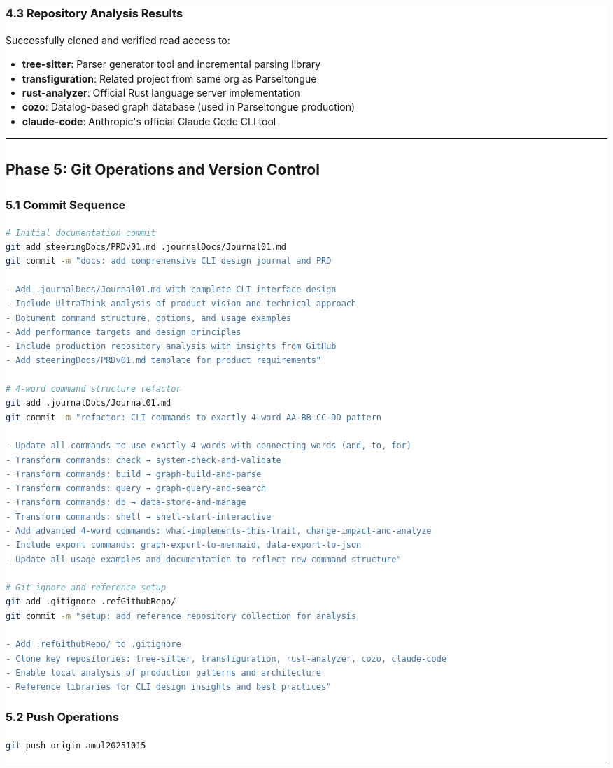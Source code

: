### 4.3 Repository Analysis Results
Successfully cloned and verified read access to:
- **tree-sitter**: Parser generator tool and incremental parsing library
- **transfiguration**: Related project from same org as Parseltongue
- **rust-analyzer**: Official Rust language server implementation
- **cozo**: Datalog-based graph database (used in Parseltongue production)
- **claude-code**: Anthropic's official Claude Code CLI tool

---

## Phase 5: Git Operations and Version Control

### 5.1 Commit Sequence
```bash
# Initial documentation commit
git add steeringDocs/PRDv01.md .journalDocs/Journal01.md
git commit -m "docs: add comprehensive CLI design journal and PRD

- Add .journalDocs/Journal01.md with complete CLI interface design
- Include UltraThink analysis of product vision and technical approach
- Document command structure, options, and usage examples
- Add performance targets and design principles
- Include production repository analysis with insights from GitHub
- Add steeringDocs/PRDv01.md template for product requirements"

# 4-word command structure refactor
git add .journalDocs/Journal01.md
git commit -m "refactor: CLI commands to exactly 4-word AA-BB-CC-DD pattern

- Update all commands to use exactly 4 words with connecting words (and, to, for)
- Transform commands: check → system-check-and-validate
- Transform commands: build → graph-build-and-parse
- Transform commands: query → graph-query-and-search
- Transform commands: db → data-store-and-manage
- Transform commands: shell → shell-start-interactive
- Add advanced 4-word commands: what-implements-this-trait, change-impact-and-analyze
- Include export commands: graph-export-to-mermaid, data-export-to-json
- Update all usage examples and documentation to reflect new command structure"

# Git ignore and reference setup
git add .gitignore .refGithubRepo/
git commit -m "setup: add reference repository collection for analysis

- Add .refGithubRepo/ to .gitignore
- Clone key repositories: tree-sitter, transfiguration, rust-analyzer, cozo, claude-code
- Enable local analysis of production patterns and architecture
- Reference libraries for CLI design insights and best practices"
```

### 5.2 Push Operations
```bash
git push origin amul20251015
```

---